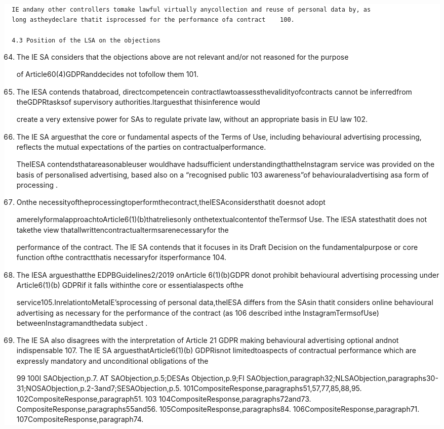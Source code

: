       IE andany other controllers tomake lawful virtually anycollection and reuse of personal data by, as
      long astheydeclare thatit isprocessed for the performance ofa contract    100.

      4.3 Position of the LSA on the objections

64.   The IE SA considers that the objections above are not relevant and/or not reasoned for the purpose

      of Article60(4)GDPRanddecides not tofollow them      101.

65.   The IESA contends thatabroad, directcompetencein contractlawtoassessthevalidityofcontracts
      cannot be inferredfrom theGDPRtasksof supervisory authorities.Itarguesthat thisinference would

      create a very extensive power for SAs to regulate private law, without an appropriate basis in EU
      law 102.

66.   The IE SA arguesthat the core or fundamental aspects of the Terms of Use, including behavioural
      advertising processing, reflects the mutual expectations of the parties on contractualperformance.

      TheIESA contendsthatareasonableuser wouldhave hadsufficient understandingthattheInstagram
      service was provided on the basis of personalised advertising, based also on a “recognised public
                                                                    103
      awareness”of behaviouraladvertising asa form of processing       .

67.   Onthe necessityoftheprocessingtoperformthecontract,theIESAconsidersthatit doesnot adopt

      amerelyformalapproachtoArticle6(1)(b)thatreliesonly onthetextualcontentof theTermsof Use.
      The IESA statesthatit does not takethe view thatallwrittencontractualtermsarenecessaryfor the

      performance of the contract. The IE SA contends that it focuses in its Draft Decision on the
      fundamentalpurpose or core function ofthe contractthatis necessaryfor itsperformance       104.

68.   The IESA arguesthatthe EDPBGuidelines2/2019 onArticle 6(1)(b)GDPR donot prohibit behavioural
      advertising processing under Article6(1)(b) GDPRif it falls withinthe core or essentialaspects ofthe

      service105.InrelationtoMetaIE’sprocessing of personal data,theIESA differs from the SAsin thatit
      considers online behavioural advertising as necessary for the performance of the contract (as
                                                                                        106
      described inthe InstagramTermsofUse) betweenInstagramandthedata subject              .

69.   The IE SA also disagrees with the interpretation of Article 21 GDPR making behavioural advertising
      optional andnot indispensable  107. The IE SA arguesthatArticle6(1)(b) GDPRisnot limitedtoaspects
      of contractual performance which are expressly mandatory and unconditional obligations of the

      99
      100I SAObjection,p.7.
         AT SAObjection,p.5;DESAs Objection,p.9;FI SAObjection,paragraph32;NLSAObjection,paragraphs30-
      31;NOSAObjection,p.2-3and7;SESAObjection,p.5.
      101CompositeResponse,paragraphs51,57,77,85,88,95.
      102CompositeResponse,paragraph51.
      103
      104CompositeResponse,paragraphs72and73.
         CompositeResponse,paragraphs55and56.
      105CompositeResponse,paragraphs84.
      106CompositeResponse,paragraph71.
      107CompositeResponse,paragraph74.
